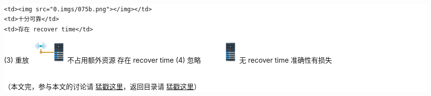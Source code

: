 	<td><img src="0.imgs/075b.png"></img></td>
	<td>十分可靠</td>
	<td>存在 recover time</td>
</tr>
<tr>
	<td>(3) 重放</td>
	<td><img src="0.imgs/075c.png"></img></td>
	<td>不占用额外资源</td>
	<td>存在 recover time</td>
</tr>
<tr>
	<td>(4) 忽略</td>
	<td><img src="0.imgs/075d.png"></img></td>
	<td>无 recover time</td>
	<td>准确性有损失</td>
</tr>
</table>


<br/>
<br/>

（本文完，参与本文的讨论请 [猛戳这里](https://github.com/proflin/CoolplaySpark/issues/11)，返回目录请 [猛戳这里](readme.md)）
